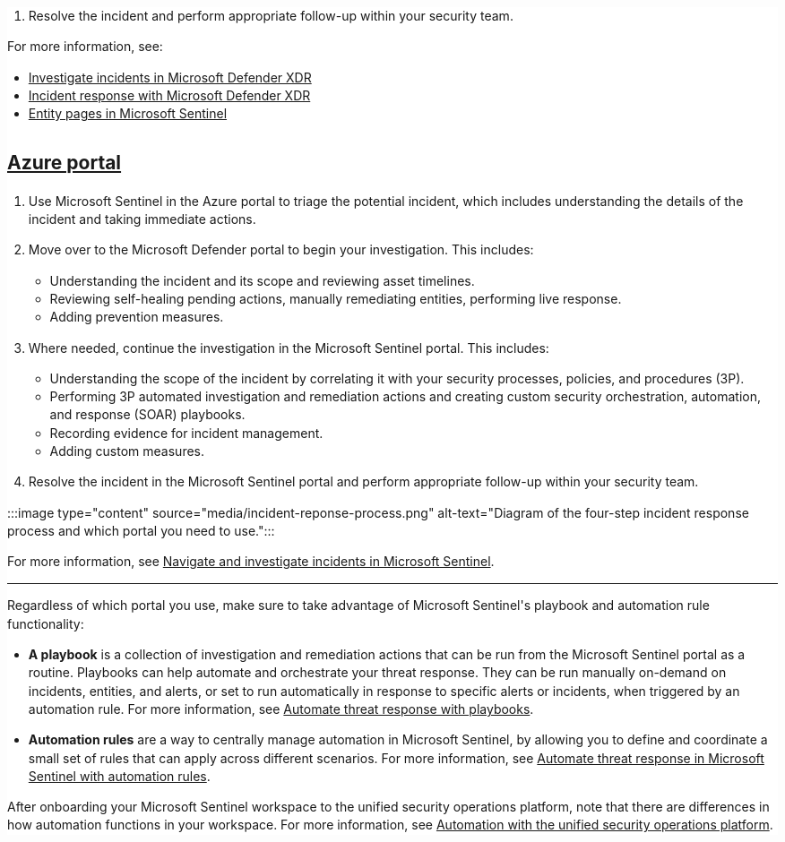 1. Resolve the incident and perform appropriate follow-up within your security team.

For more information, see:

- [Investigate incidents in Microsoft Defender XDR](/microsoft-365/security/defender/investigate-incidents)
- [Incident response with Microsoft Defender XDR](/microsoft-365/security/defender/incidents-overview)
- [Entity pages in Microsoft Sentinel](/azure/sentinel/entity-pages?tabs=defender-portal)

## [Azure portal](#tab/azure-portal)

1. Use Microsoft Sentinel in the Azure portal to triage the potential incident, which includes understanding the details of the incident and taking immediate actions.

1. Move over to the Microsoft Defender portal to begin your investigation. This includes:

   - Understanding the incident and its scope and reviewing asset timelines.
   - Reviewing self-healing pending actions, manually remediating entities, performing live response.
   - Adding prevention measures.

1. Where needed, continue the investigation in the Microsoft Sentinel portal. This includes:

   - Understanding the scope of the incident by correlating it with your security processes, policies, and procedures (3P).
   - Performing 3P automated investigation and remediation actions and creating custom security orchestration, automation, and response (SOAR) playbooks.
   - Recording evidence for incident management.
   - Adding custom measures.

1. Resolve the incident in the Microsoft Sentinel portal and perform appropriate follow-up within your security team.

:::image type="content" source="media/incident-reponse-process.png" alt-text="Diagram of the four-step incident response process and which portal you need to use.":::

For more information, see [Navigate and investigate incidents in Microsoft Sentinel](/azure/sentinel/investigate-incidents).

---

Regardless of which portal you use, make sure to take advantage of Microsoft Sentinel's playbook and automation rule functionality:

- **A playbook** is a collection of investigation and remediation actions that can be run from the Microsoft Sentinel portal as a routine. Playbooks can help automate and orchestrate your threat response. They can be run manually on-demand on incidents, entities, and alerts, or set to run automatically in response to specific alerts or incidents, when triggered by an automation rule. For more information, see [Automate threat response with playbooks](/azure/sentinel/automate-responses-with-playbooks).

- **Automation rules** are a way to centrally manage automation in Microsoft Sentinel, by allowing you to define and coordinate a small set of rules that can apply across different scenarios. For more information, see [Automate threat response in Microsoft Sentinel with automation rules](/azure/sentinel/automate-incident-handling-with-automation-rules).

After onboarding your Microsoft Sentinel workspace to the unified security operations platform, note that there are differences in how automation functions in your workspace. For more information, see [Automation with the unified security operations platform](/azure/sentinel/automation).
